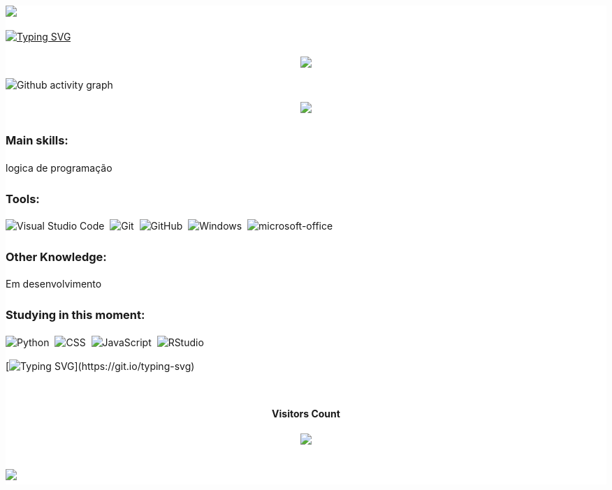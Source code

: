 <img width=100% src="https://capsule-render.vercel.app/api?type=waving&color=00bfbf&height=120&section=header"/>

[![Typing SVG](https://readme-typing-svg.herokuapp.com/?color=00bfbf&size=35&center=true&vCenter=true&width=1000&lines=Ola!,+Meu+nome+é+Natanael+Felipe+Xavier+Silva;Eu+tenho+19+anos;Sou+de+Presidente+Prudente-SP,+Brasil;Estou+estudando+analise+e+desenvolvimento+de+sistemas+pela+FATEC;Seja+Bem+vindo+e+aproveite+sua+visita!+:%29)](https://git.io/typing-svg)

<div align="center">  
  <a href=""> <img align="center" src="https://github-readme-stats.vercel.app/api?username=Natsukie-7&theme=react&line_height=40&hide=css"/> </a>
</div>


![Github activity graph](https://github-readme-activity-graph.cyclic.app/graph?username=Natsukie-7&theme=gotham)

<p align="center">
  <img src="https://github-profile-trophy.vercel.app/?username=Natsukie-7&theme=dracula&row=2&no-bg=true&column=3&margin-w=15&margin-h=15" />
</p>
 
### Main skills:
logica de programação
 
### Tools:
![Visual Studio Code](https://img.shields.io/badge/Visual_Studio_Code-0078D4?style=for-the-badge&logo=visual%20studio%20code&logoColor=white)&nbsp;
![Git](https://img.shields.io/badge/GIT-E44C30?style=for-the-badge&logo=git&logoColor=white)&nbsp;
![GitHub](https://img.shields.io/badge/GitHub-100000?style=for-the-badge&logo=github&logoColor=white)&nbsp;
![Windows](https://img.shields.io/badge/Windows-0078D6?style=for-the-badge&logo=windows&logoColor=white)&nbsp;
![microsoft-office](https://img.shields.io/badge/Microsoft_Office-D83B01?style=for-the-badge&logo=microsoft-office&logoColor=white)&nbsp;
 
### Other Knowledge:
Em desenvolvimento
  
### Studying in this moment:
![Python](https://img.shields.io/badge/Python-14354C?style=for-the-badge&logo=python&logoColor=white)&nbsp;
![CSS](https://img.shields.io/badge/CSS-239120?&style=for-the-badge&logo=css3&logoColor=white)&nbsp;
![JavaScript](https://img.shields.io/badge/JavaScript-F7DF1E?style=for-the-badge&logo=javascript&logoColor=black)&nbsp;
![RStudio](https://img.shields.io/badge/RStudio-75AADB?style=for-the-badge&logo=RStudio&logoColor=white)&nbsp;


[![Typing SVG](https://readme-typing-svg.herokuapp.com/?color=00bfbf&size=35&center=true&vCenter=true&width=1000&lines=Espero+ver+você+novamente+em+breve!)](https://git.io/typing-svg)

<div align="center">
<br><p align="centre"><b>Visitors Count</b></p>  
<p align="center"><img align="center" src="https://profile-counter.glitch.me/{Natsukie-7}/count.svg" /></p> 
<br></div>

<img width=100% src="https://capsule-render.vercel.app/api?type=waving&color=00bfbf&height=120&section=footer"/>
